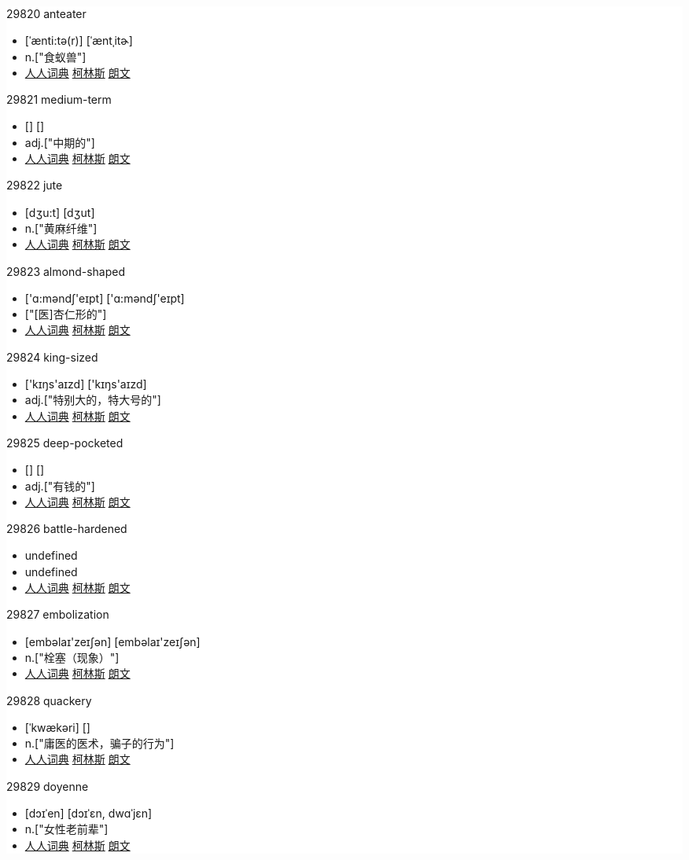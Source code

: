 29820 anteater 
- [ˈænti:tə(r)]  [ˈæntˌitɚ] 
- n.["食蚁兽"]   
- [人人词典](https://www.91dict.com/words?w=anteater) [柯林斯](https://www.collinsdictionary.com/zh/dictionary/english/anteater) [朗文](https://www.ldoceonline.com/dictionary/anteater) 

29821 medium-term 
- []  [] 
- adj.["中期的"]   
- [人人词典](https://www.91dict.com/words?w=medium-term) [柯林斯](https://www.collinsdictionary.com/zh/dictionary/english/medium-term) [朗文](https://www.ldoceonline.com/dictionary/medium-term) 

29822 jute 
- [dʒu:t]  [dʒut] 
- n.["黄麻纤维"]   
- [人人词典](https://www.91dict.com/words?w=jute) [柯林斯](https://www.collinsdictionary.com/zh/dictionary/english/jute) [朗文](https://www.ldoceonline.com/dictionary/jute) 

29823 almond-shaped 
- ['ɑ:məndʃ'eɪpt]  ['ɑ:məndʃ'eɪpt] 
- ["[医]杏仁形的"]   
- [人人词典](https://www.91dict.com/words?w=almond-shaped) [柯林斯](https://www.collinsdictionary.com/zh/dictionary/english/almond-shaped) [朗文](https://www.ldoceonline.com/dictionary/almond-shaped) 

29824 king-sized 
- ['kɪŋs'aɪzd]  ['kɪŋs'aɪzd] 
- adj.["特别大的，特大号的"]   
- [人人词典](https://www.91dict.com/words?w=king-sized) [柯林斯](https://www.collinsdictionary.com/zh/dictionary/english/king-sized) [朗文](https://www.ldoceonline.com/dictionary/king-sized) 

29825 deep-pocketed 
- []  [] 
- adj.["有钱的"]   
- [人人词典](https://www.91dict.com/words?w=deep-pocketed) [柯林斯](https://www.collinsdictionary.com/zh/dictionary/english/deep-pocketed) [朗文](https://www.ldoceonline.com/dictionary/deep-pocketed) 

29826 battle-hardened 
- undefined 
- undefined 
- [人人词典](https://www.91dict.com/words?w=battle-hardened) [柯林斯](https://www.collinsdictionary.com/zh/dictionary/english/battle-hardened) [朗文](https://www.ldoceonline.com/dictionary/battle-hardened) 

29827 embolization 
- [embəlaɪ'zeɪʃən]  [embəlaɪ'zeɪʃən] 
- n.["栓塞（现象）"]   
- [人人词典](https://www.91dict.com/words?w=embolization) [柯林斯](https://www.collinsdictionary.com/zh/dictionary/english/embolization) [朗文](https://www.ldoceonline.com/dictionary/embolization) 

29828 quackery 
- [ˈkwækəri]  [] 
- n.["庸医的医术，骗子的行为"]   
- [人人词典](https://www.91dict.com/words?w=quackery) [柯林斯](https://www.collinsdictionary.com/zh/dictionary/english/quackery) [朗文](https://www.ldoceonline.com/dictionary/quackery) 

29829 doyenne 
- [dɔɪˈen]  [dɔɪˈɛn, dwɑˈjɛn] 
- n.["女性老前辈"]   
- [人人词典](https://www.91dict.com/words?w=doyenne) [柯林斯](https://www.collinsdictionary.com/zh/dictionary/english/doyenne) [朗文](https://www.ldoceonline.com/dictionary/doyenne) 

